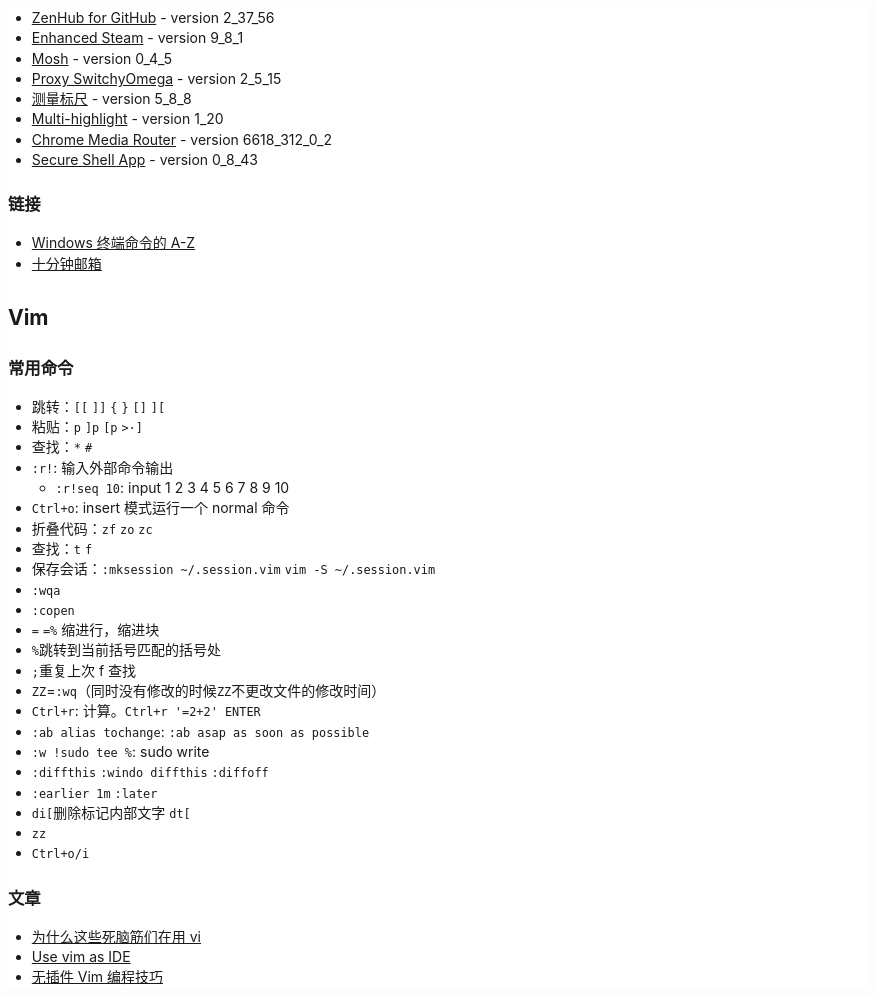 - [ZenHub for GitHub](https://chrome.google.com/webstore/detail/ogcgkffhplmphkaahpmffcafajaocjbd) - version 2_37_56
- [Enhanced Steam](https://chrome.google.com/webstore/detail/okadibdjfemgnhjiembecghcbfknbfhg) - version 9_8_1
- [Mosh](https://chrome.google.com/webstore/detail/ooiklbnjmhbcgemelgfhaeaocllobloj) - version 0_4_5
- [Proxy SwitchyOmega](https://chrome.google.com/webstore/detail/padekgcemlokbadohgkifijomclgjgif) - version 2_5_15
- [测量标尺](https://chrome.google.com/webstore/detail/pemefhlbiinkcopbapnfghcnjhlgceof) - version 5_8_8
- [Multi-highlight](https://chrome.google.com/webstore/detail/pfgfgjlejbbpfmcfjhdmikihihddeeji) - version 1_20
- [Chrome Media Router](https://chrome.google.com/webstore/detail/pkedcjkdefgpdelpbcmbmeomcjbeemfm) - version 6618_312_0_2
- [Secure Shell App](https://chrome.google.com/webstore/detail/pnhechapfaindjhompbnflcldabbghjo) - version 0_8_43

### 链接
- [Windows 终端命令的 A-Z](http://ss64.com/nt/)
- [十分钟邮箱](https://10minutemail.net/)

## Vim

### 常用命令
- 跳转：`[[` `]]` `{` `}` `[]` `][`
- 粘贴：`p` `]p` `[p` `>·]`
- 查找：`*` `#`
- `:r!`: 输入外部命令输出
    - `:r!seq 10`: input 1 2 3 4 5 6 7 8 9 10
- `Ctrl+o`: insert 模式运行一个 normal 命令
- 折叠代码：`zf` `zo` `zc`
- 查找：`t` `f`
- 保存会话：`:mksession ~/.session.vim` `vim -S ~/.session.vim`
- `:wqa`
- `:copen`
- `=` `=%` 缩进行，缩进块
- `%`跳转到当前括号匹配的括号处
- `;`重复上次 f 查找
- `ZZ`=`:wq`（同时没有修改的时候`ZZ`不更改文件的修改时间）
- `Ctrl+r`: 计算。`Ctrl+r '=2+2' ENTER`
- `:ab alias tochange`: `:ab asap as soon as possible`
- `:w !sudo tee %`: sudo write
- `:diffthis` `:windo diffthis` `:diffoff`
- `:earlier 1m` `:later`
- `di[`删除标记内部文字 `dt[`
- `zz`
- `Ctrl+o/i`


### 文章
- [为什么这些死脑筋们在用 vi](https://www.oschina.net/news/25882/why-they-are-using-vi)
- [Use vim as IDE](https://github.com/yangyangwithgnu/use_vim_as_ide)
- [无插件 Vim 编程技巧](https://coolshell.cn/articles/11312.html)


[OSS Icon]: https://cdn.rawgit.com/Awesome-Windows/Awesome/master/media/OSS.svg
[Freeware Icon]: https://cdn.rawgit.com/Awesome-Windows/Awesome/master/media/free.svg